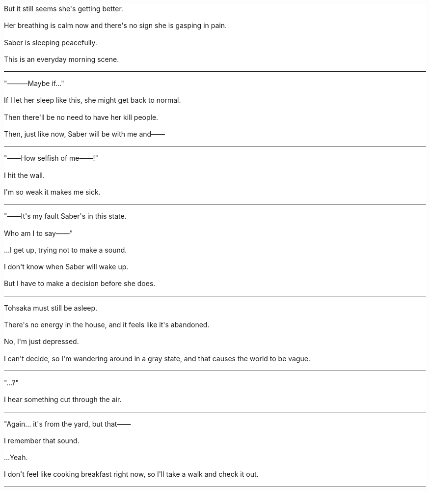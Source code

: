 But it still seems she's getting better.  
  
Her breathing is calm now and there's no sign she is gasping in pain.  
  
Saber is sleeping peacefully.  
  
This is an everyday morning scene.  
  
---  
  
"―――Maybe if..."  
  
If I let her sleep like this, she might get back to normal.  
  
Then there'll be no need to have her kill people.  
  
Then, just like now, Saber will be with me and――  
  
---  
  
"――How selfish of me――!"  
  
I hit the wall.  
  
I'm so weak it makes me sick.  
  
---  
  
"――It's my fault Saber's in this state.  
  
Who am I to say――"  
  
...I get up, trying not to make a sound.  
  
I don't know when Saber will wake up.  
  
But I have to make a decision before she does.  
  
---  
  
Tohsaka must still be asleep.  
  
There's no energy in the house, and it feels like it's abandoned.  
  
No, I'm just depressed.  
  
I can't decide, so I'm wandering around in a gray state, and that causes the world to be vague.  
  
---  
  
"...?"  
  
I hear something cut through the air.  
  
---  
  
"Again... it's from the yard, but that――  
  
I remember that sound.  
  
...Yeah.  
  
I don't feel like cooking breakfast right now, so I'll take a walk and check it out.  
  
---  